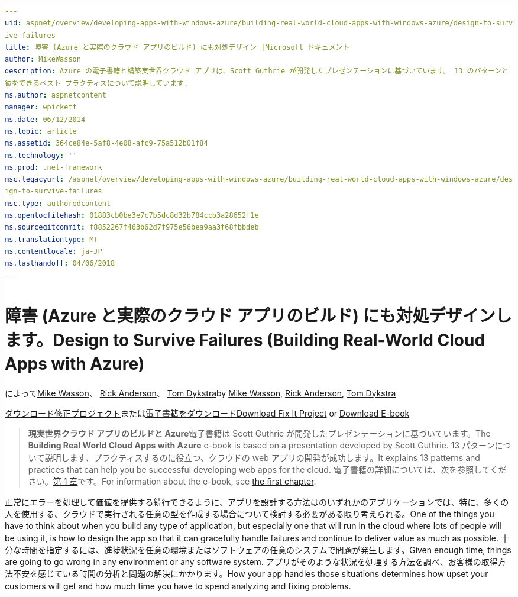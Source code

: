 ```yaml
---
uid: aspnet/overview/developing-apps-with-windows-azure/building-real-world-cloud-apps-with-windows-azure/design-to-survive-failures
title: 障害 (Azure と実際のクラウド アプリのビルド) にも対処デザイン |Microsoft ドキュメント
author: MikeWasson
description: Azure の電子書籍と構築実世界クラウド アプリは、Scott Guthrie が開発したプレゼンテーションに基づいています。 13 のパターンと彼をできるベスト プラクティスについて説明しています.
ms.author: aspnetcontent
manager: wpickett
ms.date: 06/12/2014
ms.topic: article
ms.assetid: 364ce84e-5af8-4e08-afc9-75a512b01f84
ms.technology: ''
ms.prod: .net-framework
msc.legacyurl: /aspnet/overview/developing-apps-with-windows-azure/building-real-world-cloud-apps-with-windows-azure/design-to-survive-failures
msc.type: authoredcontent
ms.openlocfilehash: 01883cb0be3e7c7b5dc8d32b784ccb3a28652f1e
ms.sourcegitcommit: f8852267f463b62d7f975e56bea9aa3f68fbbdeb
ms.translationtype: MT
ms.contentlocale: ja-JP
ms.lasthandoff: 04/06/2018
---
```

<a name="design-to-survive-failures-building-real-world-cloud-apps-with-azure"></a><span data-ttu-id="f4c5f-104">障害 (Azure と実際のクラウド アプリのビルド) にも対処デザインします。</span><span class="sxs-lookup"><span data-stu-id="f4c5f-104">Design to Survive Failures (Building Real-World Cloud Apps with Azure)</span></span>
====================
<span data-ttu-id="f4c5f-105">によって[Mike Wasson](https://github.com/MikeWasson)、 [Rick Anderson](https://github.com/Rick-Anderson)、 [Tom Dykstra](https://github.com/tdykstra)</span><span class="sxs-lookup"><span data-stu-id="f4c5f-105">by [Mike Wasson](https://github.com/MikeWasson), [Rick Anderson](https://github.com/Rick-Anderson), [Tom Dykstra](https://github.com/tdykstra)</span></span>

<span data-ttu-id="f4c5f-106">[ダウンロード修正プロジェクト](http://code.msdn.microsoft.com/Fix-It-app-for-Building-cdd80df4)または[電子書籍をダウンロード](http://blogs.msdn.com/b/microsoft_press/archive/2014/07/23/free-ebook-building-cloud-apps-with-microsoft-azure.aspx)</span><span class="sxs-lookup"><span data-stu-id="f4c5f-106">[Download Fix It Project](http://code.msdn.microsoft.com/Fix-It-app-for-Building-cdd80df4) or [Download E-book](http://blogs.msdn.com/b/microsoft_press/archive/2014/07/23/free-ebook-building-cloud-apps-with-microsoft-azure.aspx)</span></span>

> <span data-ttu-id="f4c5f-107">**現実世界クラウド アプリのビルドと Azure**電子書籍は Scott Guthrie が開発したプレゼンテーションに基づいています。</span><span class="sxs-lookup"><span data-stu-id="f4c5f-107">The **Building Real World Cloud Apps with Azure** e-book is based on a presentation developed by Scott Guthrie.</span></span> <span data-ttu-id="f4c5f-108">13 パターンについて説明します、プラクティスするのに役立つ、クラウドの web アプリの開発が成功します。</span><span class="sxs-lookup"><span data-stu-id="f4c5f-108">It explains 13 patterns and practices that can help you be successful developing web apps for the cloud.</span></span> <span data-ttu-id="f4c5f-109">電子書籍の詳細については、次を参照してください。[第 1 章](introduction.md)です。</span><span class="sxs-lookup"><span data-stu-id="f4c5f-109">For information about the e-book, see [the first chapter](introduction.md).</span></span>


<span data-ttu-id="f4c5f-110">正常にエラーを処理して価値を提供する続行できるように、アプリを設計する方法はのいずれかのアプリケーションでは、特に、多くの人を使用する、クラウドで実行される任意の型を作成する場合について検討する必要がある限り考えられる。</span><span class="sxs-lookup"><span data-stu-id="f4c5f-110">One of the things you have to think about when you build any type of application, but especially one that will run in the cloud where lots of people will be using it, is how to design the app so that it can gracefully handle failures and continue to deliver value as much as possible.</span></span> <span data-ttu-id="f4c5f-111">十分な時間を指定するには、進捗状況を任意の環境またはソフトウェアの任意のシステムで問題が発生します。</span><span class="sxs-lookup"><span data-stu-id="f4c5f-111">Given enough time, things are going to go wrong in any environment or any software system.</span></span> <span data-ttu-id="f4c5f-112">アプリがそのような状況を処理する方法を調べ、お客様の取得方法不安を感じている時間の分析と問題の解決にかかります。</span><span class="sxs-lookup"><span data-stu-id="f4c5f-112">How your app handles those situations determines how upset your customers will get and how much time you have to spend analyzing and fixing problems.</span></span>
